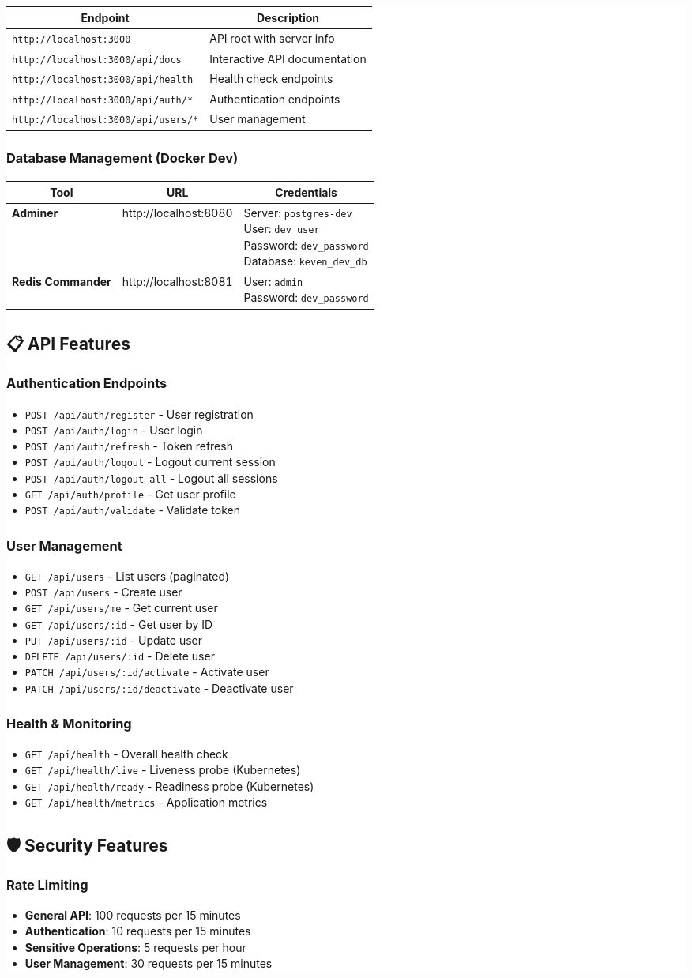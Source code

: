| Endpoint | Description |
|----------|-------------|
| `http://localhost:3000` | API root with server info |
| `http://localhost:3000/api/docs` | Interactive API documentation |
| `http://localhost:3000/api/health` | Health check endpoints |
| `http://localhost:3000/api/auth/*` | Authentication endpoints |
| `http://localhost:3000/api/users/*` | User management |

### Database Management (Docker Dev)
| Tool | URL | Credentials |
|------|-----|-------------|
| **Adminer** | http://localhost:8080 | Server: `postgres-dev`<br>User: `dev_user`<br>Password: `dev_password`<br>Database: `keven_dev_db` |
| **Redis Commander** | http://localhost:8081 | User: `admin`<br>Password: `dev_password` |

## 📋 API Features

### Authentication Endpoints
- `POST /api/auth/register` - User registration
- `POST /api/auth/login` - User login
- `POST /api/auth/refresh` - Token refresh
- `POST /api/auth/logout` - Logout current session
- `POST /api/auth/logout-all` - Logout all sessions
- `GET /api/auth/profile` - Get user profile
- `POST /api/auth/validate` - Validate token

### User Management
- `GET /api/users` - List users (paginated)
- `POST /api/users` - Create user
- `GET /api/users/me` - Get current user
- `GET /api/users/:id` - Get user by ID
- `PUT /api/users/:id` - Update user
- `DELETE /api/users/:id` - Delete user
- `PATCH /api/users/:id/activate` - Activate user
- `PATCH /api/users/:id/deactivate` - Deactivate user

### Health & Monitoring
- `GET /api/health` - Overall health check
- `GET /api/health/live` - Liveness probe (Kubernetes)
- `GET /api/health/ready` - Readiness probe (Kubernetes)
- `GET /api/health/metrics` - Application metrics

## 🛡️ Security Features

### Rate Limiting
- **General API**: 100 requests per 15 minutes
- **Authentication**: 10 requests per 15 minutes
- **Sensitive Operations**: 5 requests per hour
- **User Management**: 30 requests per 15 minutes
